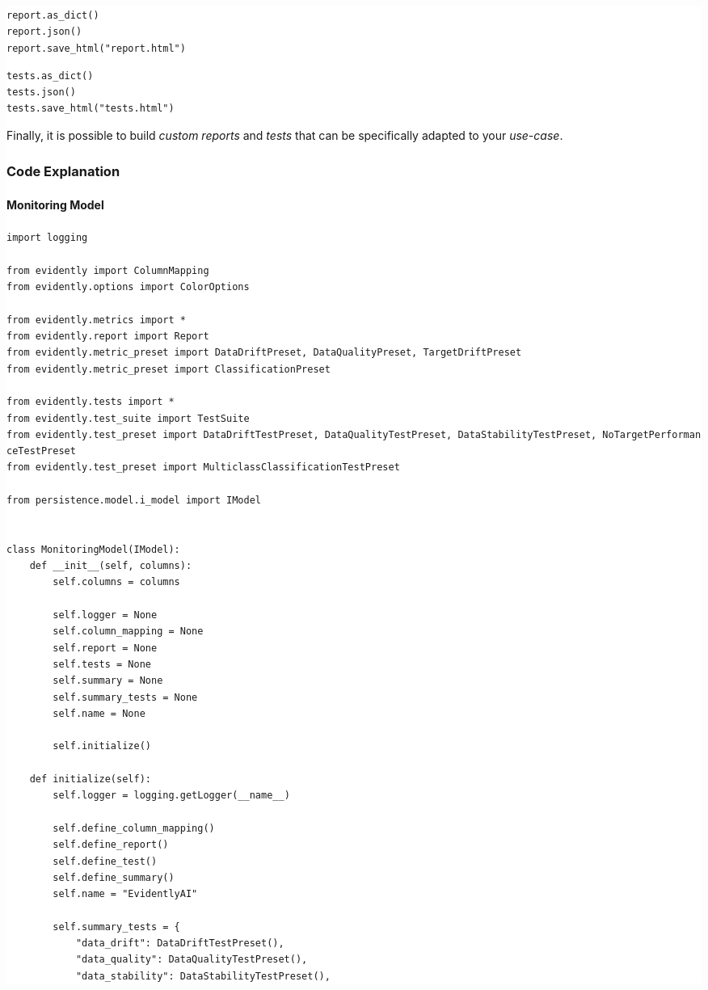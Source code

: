 ```
report.as_dict()
report.json()
report.save_html("report.html")
```
```
tests.as_dict()
tests.json()
tests.save_html("tests.html")
```

Finally, it is possible to build *custom* *reports* and *tests* that can be specifically adapted to your *use-case*.


### Code Explanation

#### Monitoring Model
```
import logging

from evidently import ColumnMapping
from evidently.options import ColorOptions

from evidently.metrics import *
from evidently.report import Report
from evidently.metric_preset import DataDriftPreset, DataQualityPreset, TargetDriftPreset
from evidently.metric_preset import ClassificationPreset

from evidently.tests import *
from evidently.test_suite import TestSuite
from evidently.test_preset import DataDriftTestPreset, DataQualityTestPreset, DataStabilityTestPreset, NoTargetPerformanceTestPreset
from evidently.test_preset import MulticlassClassificationTestPreset

from persistence.model.i_model import IModel


class MonitoringModel(IModel):
    def __init__(self, columns):
        self.columns = columns

        self.logger = None
        self.column_mapping = None
        self.report = None
        self.tests = None
        self.summary = None
        self.summary_tests = None
        self.name = None

        self.initialize()

    def initialize(self):
        self.logger = logging.getLogger(__name__)

        self.define_column_mapping()
        self.define_report()
        self.define_test()
        self.define_summary()
        self.name = "EvidentlyAI"

        self.summary_tests = {
            "data_drift": DataDriftTestPreset(),
            "data_quality": DataQualityTestPreset(),
            "data_stability": DataStabilityTestPreset(),
```